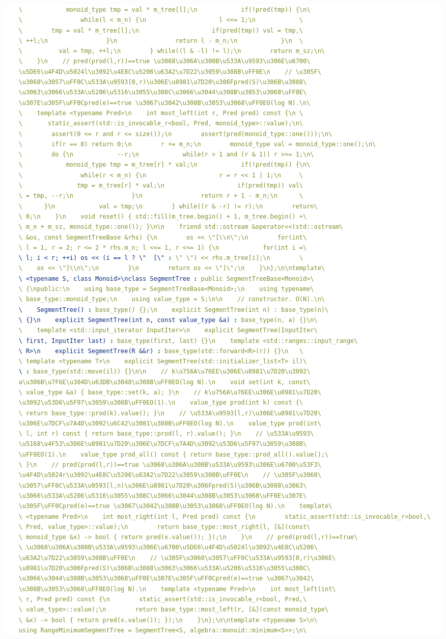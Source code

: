 ```yaml
    \            monoid_type tmp = val * m_tree[l];\n            if(!pred(tmp)) {\n\
    \                while(l < m_n) {\n                    l <<= 1;\n            \
    \        tmp = val * m_tree[l];\n                    if(pred(tmp)) val = tmp,\
    \ ++l;\n                }\n                return l - m_n;\n            }\n  \
    \          val = tmp, ++l;\n        } while((l & -l) != l);\n        return m_sz;\n\
    \    }\n    // pred(prod(l,r))==true \u3068\u306A\u308B\u533A\u9593\u306E\u6700\
    \u5DE6\u4F4D\u5024l\u3092\u4E8C\u5206\u63A2\u7D22\u3059\u308B\uFF0E\n    // \u305F\
    \u3060\u3057\uFF0C\u533A\u9593[0,r)\u306E\u8981\u7D20\u306Fpred(S)\u306B\u3088\
    \u3063\u3066\u533A\u5206\u5316\u3055\u308C\u3066\u3044\u308B\u3053\u3068\uFF0E\
    \u307E\u305F\uFF0Cpred(e)==true \u3067\u3042\u308B\u3053\u3068\uFF0EO(log N).\n\
    \    template <typename Pred>\n    int most_left(int r, Pred pred) const {\n \
    \       static_assert(std::is_invocable_r<bool, Pred, monoid_type>::value);\n\
    \        assert(0 <= r and r <= size());\n        assert(pred(monoid_type::one()));\n\
    \        if(r == 0) return 0;\n        r += m_n;\n        monoid_type val = monoid_type::one();\n\
    \        do {\n            --r;\n            while(r > 1 and (r & 1)) r >>= 1;\n\
    \            monoid_type tmp = m_tree[r] * val;\n            if(!pred(tmp)) {\n\
    \                while(r < m_n) {\n                    r = r << 1 | 1;\n     \
    \               tmp = m_tree[r] * val;\n                    if(pred(tmp)) val\
    \ = tmp, --r;\n                }\n                return r + 1 - m_n;\n      \
    \      }\n            val = tmp;\n        } while((r & -r) != r);\n        return\
    \ 0;\n    }\n    void reset() { std::fill(m_tree.begin() + 1, m_tree.begin() +\
    \ m_n + m_sz, monoid_type::one()); }\n\n    friend std::ostream &operator<<(std::ostream\
    \ &os, const SegmentTreeBase &rhs) {\n        os << \"[\\n\";\n        for(int\
    \ l = 1, r = 2; r <= 2 * rhs.m_n; l <<= 1, r <<= 1) {\n            for(int i =\
    \ l; i < r; ++i) os << (i == l ? \"  [\" : \" \") << rhs.m_tree[i];\n        \
    \    os << \"]\\n\";\n        }\n        return os << \"]\";\n    }\n};\n\ntemplate\
    \ <typename S, class Monoid>\nclass SegmentTree : public SegmentTreeBase<Monoid>\
    \ {\npublic:\n    using base_type = SegmentTreeBase<Monoid>;\n    using typename\
    \ base_type::monoid_type;\n    using value_type = S;\n\n    // constructor. O(N).\n\
    \    SegmentTree() : base_type() {};\n    explicit SegmentTree(int n) : base_type(n)\
    \ {}\n    explicit SegmentTree(int n, const value_type &a) : base_type(n, a) {}\n\
    \    template <std::input_iterator InputIter>\n    explicit SegmentTree(InputIter\
    \ first, InputIter last) : base_type(first, last) {}\n    template <std::ranges::input_range\
    \ R>\n    explicit SegmentTree(R &&r) : base_type(std::forward<R>(r)) {}\n   \
    \ template <typename T>\n    explicit SegmentTree(std::initializer_list<T> il)\
    \ : base_type(std::move(il)) {}\n\n    // k\u756A\u76EE\u306E\u8981\u7D20\u3092\
    a\u306B\u7F6E\u304D\u63DB\u3048\u308B\uFF0EO(log N).\n    void set(int k, const\
    \ value_type &a) { base_type::set(k, a); }\n    // k\u756A\u76EE\u306E\u8981\u7D20\
    \u3092\u53D6\u5F97\u3059\u308B\uFF0EO(1).\n    value_type prod(int k) const {\
    \ return base_type::prod(k).value(); }\n    // \u533A\u9593[l,r)\u306E\u8981\u7D20\
    \u306E\u7DCF\u7A4D\u3092\u6C42\u3081\u308B\uFF0EO(log N).\n    value_type prod(int\
    \ l, int r) const { return base_type::prod(l, r).value(); }\n    // \u533A\u9593\
    \u5168\u4F53\u306E\u8981\u7D20\u306E\u7DCF\u7A4D\u3092\u53D6\u5F97\u3059\u308B\
    \uFF0EO(1).\n    value_type prod_all() const { return base_type::prod_all().value();\
    \ }\n    // pred(prod(l,r))==true \u3068\u306A\u308B\u533A\u9593\u306E\u6700\u53F3\
    \u4F4D\u5024r\u3092\u4E8C\u5206\u63A2\u7D22\u3059\u308B\uFF0E\n    // \u305F\u3060\
    \u3057\uFF0C\u533A\u9593[l,n)\u306E\u8981\u7D20\u306Fpred(S)\u306B\u3088\u3063\
    \u3066\u533A\u5206\u5316\u3055\u308C\u3066\u3044\u308B\u3053\u3068\uFF0E\u307E\
    \u305F\uFF0Cpred(e)==true \u3067\u3042\u308B\u3053\u3068\uFF0EO(log N).\n    template\
    \ <typename Pred>\n    int most_right(int l, Pred pred) const {\n        static_assert(std::is_invocable_r<bool,\
    \ Pred, value_type>::value);\n        return base_type::most_right(l, [&](const\
    \ monoid_type &x) -> bool { return pred(x.value()); });\n    }\n    // pred(prod(l,r))==true\
    \ \u3068\u306A\u308B\u533A\u9593\u306E\u6700\u5DE6\u4F4D\u5024l\u3092\u4E8C\u5206\
    \u63A2\u7D22\u3059\u308B\uFF0E\n    // \u305F\u3060\u3057\uFF0C\u533A\u9593[0,r)\u306E\
    \u8981\u7D20\u306Fpred(S)\u306B\u3088\u3063\u3066\u533A\u5206\u5316\u3055\u308C\
    \u3066\u3044\u308B\u3053\u3068\uFF0E\u307E\u305F\uFF0Cpred(e)==true \u3067\u3042\
    \u308B\u3053\u3068\uFF0EO(log N).\n    template <typename Pred>\n    int most_left(int\
    \ r, Pred pred) const {\n        static_assert(std::is_invocable_r<bool, Pred,\
    \ value_type>::value);\n        return base_type::most_left(r, [&](const monoid_type\
    \ &x) -> bool { return pred(x.value()); });\n    }\n};\n\ntemplate <typename S>\n\
    using RangeMinimumSegmentTree = SegmentTree<S, algebra::monoid::minimum<S>>;\n\
```